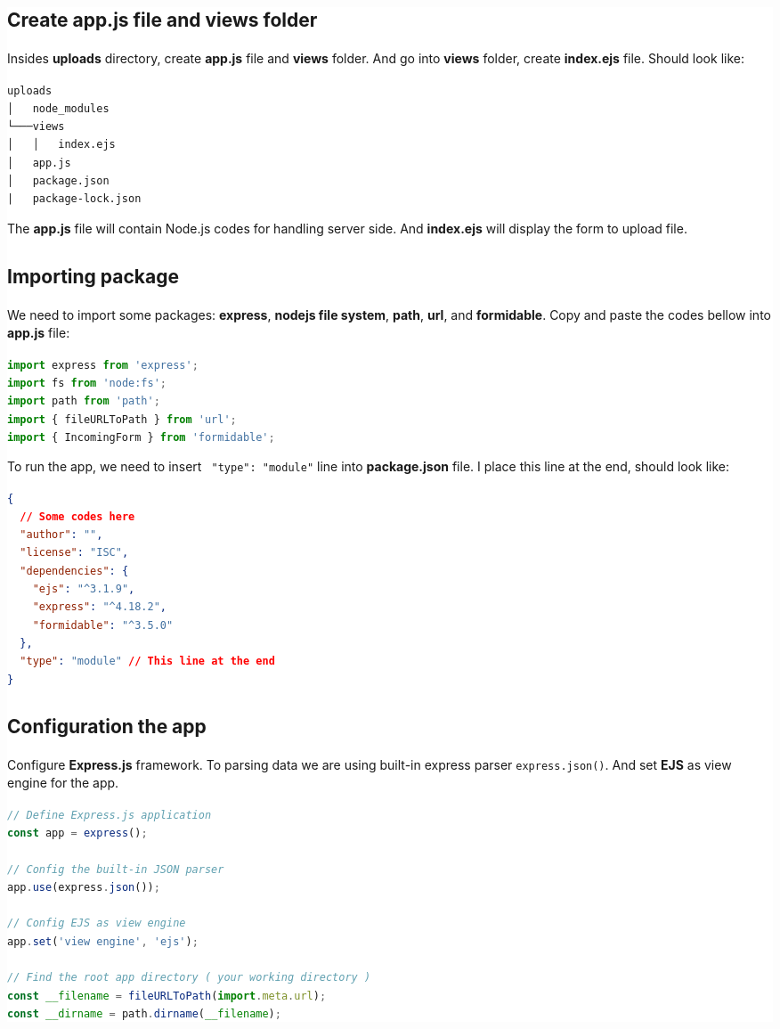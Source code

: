 ## Create app.js file and views folder
Insides **uploads** directory, create **app.js** file and **views** folder. And go into **views** folder, create **index.ejs** file. Should look like:
```shell
uploads
│   node_modules
└───views
│   │   index.ejs
│   app.js 
│   package.json
|   package-lock.json 
```

The **app.js** file will contain Node.js codes for handling server side. And **index.ejs** will display the form to upload file.

## Importing package
We need to import some packages: **express**, **nodejs file system**, **path**, **url**, and **formidable**. Copy and paste the codes bellow into **app.js** file:
```javascript
import express from 'express';
import fs from 'node:fs';
import path from 'path';
import { fileURLToPath } from 'url';
import { IncomingForm } from 'formidable';
```

To run the app, we need to insert ` "type": "module"` line into **package.json** file. I place this line at the end, should look like:
```json
{
  // Some codes here
  "author": "",
  "license": "ISC",
  "dependencies": {
    "ejs": "^3.1.9",
    "express": "^4.18.2",
    "formidable": "^3.5.0"
  },
  "type": "module" // This line at the end
}

```

## Configuration the app
Configure **Express.js** framework. To parsing data we are using built-in express parser `express.json()`. And set **EJS** as view engine for the app.
```javascript
// Define Express.js application
const app = express();

// Config the built-in JSON parser
app.use(express.json());

// Config EJS as view engine
app.set('view engine', 'ejs');

// Find the root app directory ( your working directory )
const __filename = fileURLToPath(import.meta.url);
const __dirname = path.dirname(__filename);

```
